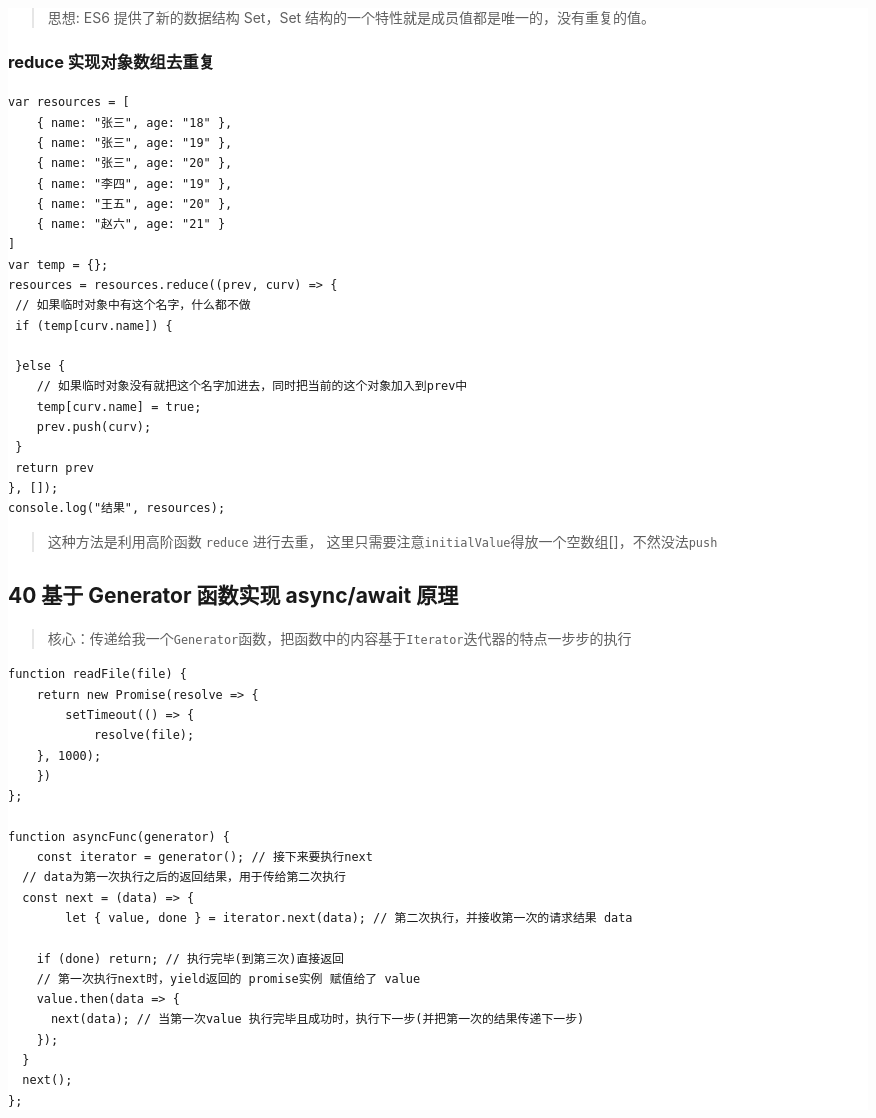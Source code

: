 > 思想: ES6 提供了新的数据结构 Set，Set 结构的一个特性就是成员值都是唯一的，没有重复的值。

### reduce 实现对象数组去重复

    var resources = [
        { name: "张三", age: "18" },
        { name: "张三", age: "19" },
        { name: "张三", age: "20" },
        { name: "李四", age: "19" },
        { name: "王五", age: "20" },
        { name: "赵六", age: "21" }
    ]
    var temp = {};
    resources = resources.reduce((prev, curv) => {
     // 如果临时对象中有这个名字，什么都不做
     if (temp[curv.name]) {

     }else {
        // 如果临时对象没有就把这个名字加进去，同时把当前的这个对象加入到prev中
        temp[curv.name] = true;
        prev.push(curv);
     }
     return prev
    }, []);
    console.log("结果", resources);

> 这种方法是利用高阶函数 `reduce` 进行去重， 这里只需要注意`initialValue`得放一个空数组\[\]，不然没法`push`

## 40 基于 Generator 函数实现 async/await 原理

> 核心：传递给我一个`Generator`函数，把函数中的内容基于`Iterator`迭代器的特点一步步的执行

    function readFile(file) {
        return new Promise(resolve => {
            setTimeout(() => {
                resolve(file);
        }, 1000);
        })
    };

    function asyncFunc(generator) {
        const iterator = generator(); // 接下来要执行next
      // data为第一次执行之后的返回结果，用于传给第二次执行
      const next = (data) => {
            let { value, done } = iterator.next(data); // 第二次执行，并接收第一次的请求结果 data

        if (done) return; // 执行完毕(到第三次)直接返回
        // 第一次执行next时，yield返回的 promise实例 赋值给了 value
        value.then(data => {
          next(data); // 当第一次value 执行完毕且成功时，执行下一步(并把第一次的结果传递下一步)
        });
      }
      next();
    };
